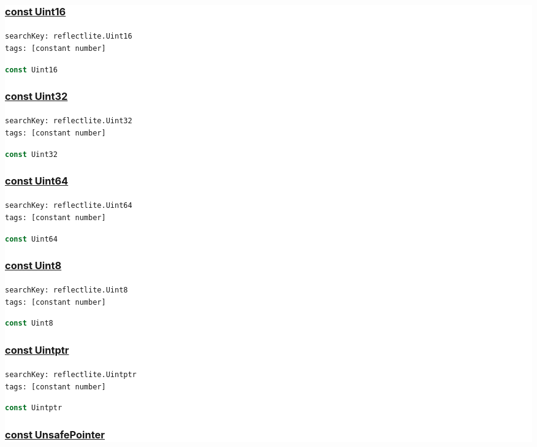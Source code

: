 ### <a id="Uint16" href="#Uint16">const Uint16</a>

```
searchKey: reflectlite.Uint16
tags: [constant number]
```

```Go
const Uint16
```

### <a id="Uint32" href="#Uint32">const Uint32</a>

```
searchKey: reflectlite.Uint32
tags: [constant number]
```

```Go
const Uint32
```

### <a id="Uint64" href="#Uint64">const Uint64</a>

```
searchKey: reflectlite.Uint64
tags: [constant number]
```

```Go
const Uint64
```

### <a id="Uint8" href="#Uint8">const Uint8</a>

```
searchKey: reflectlite.Uint8
tags: [constant number]
```

```Go
const Uint8
```

### <a id="Uintptr" href="#Uintptr">const Uintptr</a>

```
searchKey: reflectlite.Uintptr
tags: [constant number]
```

```Go
const Uintptr
```

### <a id="UnsafePointer" href="#UnsafePointer">const UnsafePointer</a>
